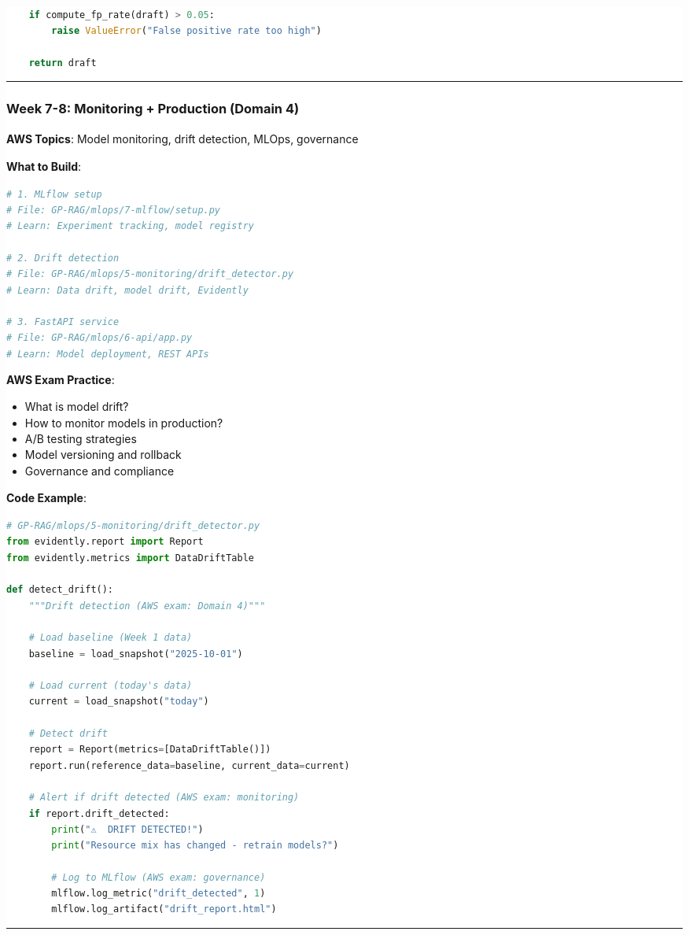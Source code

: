 ```python
    if compute_fp_rate(draft) > 0.05:
        raise ValueError("False positive rate too high")

    return draft
```

---

### Week 7-8: Monitoring + Production (Domain 4)

**AWS Topics**: Model monitoring, drift detection, MLOps, governance

**What to Build**:
```bash
# 1. MLflow setup
# File: GP-RAG/mlops/7-mlflow/setup.py
# Learn: Experiment tracking, model registry

# 2. Drift detection
# File: GP-RAG/mlops/5-monitoring/drift_detector.py
# Learn: Data drift, model drift, Evidently

# 3. FastAPI service
# File: GP-RAG/mlops/6-api/app.py
# Learn: Model deployment, REST APIs
```

**AWS Exam Practice**:
- What is model drift?
- How to monitor models in production?
- A/B testing strategies
- Model versioning and rollback
- Governance and compliance

**Code Example**:
```python
# GP-RAG/mlops/5-monitoring/drift_detector.py
from evidently.report import Report
from evidently.metrics import DataDriftTable

def detect_drift():
    """Drift detection (AWS exam: Domain 4)"""

    # Load baseline (Week 1 data)
    baseline = load_snapshot("2025-10-01")

    # Load current (today's data)
    current = load_snapshot("today")

    # Detect drift
    report = Report(metrics=[DataDriftTable()])
    report.run(reference_data=baseline, current_data=current)

    # Alert if drift detected (AWS exam: monitoring)
    if report.drift_detected:
        print("⚠️  DRIFT DETECTED!")
        print("Resource mix has changed - retrain models?")

        # Log to MLflow (AWS exam: governance)
        mlflow.log_metric("drift_detected", 1)
        mlflow.log_artifact("drift_report.html")
```

---